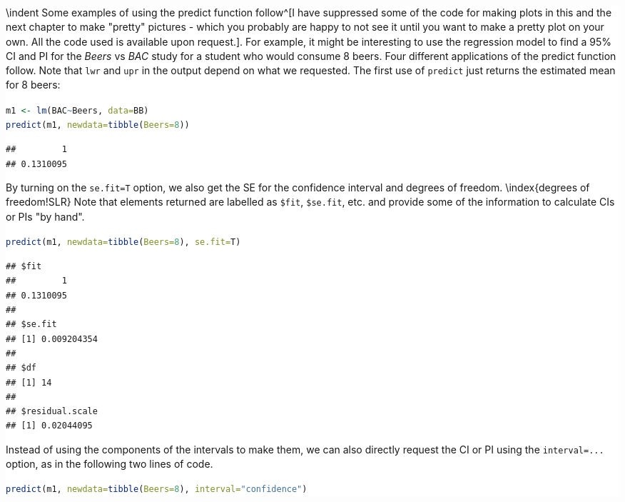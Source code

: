 \indent Some examples of using the predict function follow^[I have suppressed 
some of the code for making plots in this and the next chapter to make
"pretty" pictures - which you probably are happy to not see it until you want
to make a pretty plot on your own. All the code used is available upon
request.]. For example, it might be interesting to use the regression 
model to find a 95%
CI and PI for the *Beers* vs *BAC* study for a student who would
consume 8 beers. Four different applications of the predict function follow. 
Note that ``lwr`` and ``upr`` in the output depend on what we
requested. The first use of ``predict`` just returns the estimated mean 
for 8 beers:


```r
m1 <- lm(BAC~Beers, data=BB)
predict(m1, newdata=tibble(Beers=8))
```

```
##         1 
## 0.1310095
```

By turning on the ``se.fit=T`` option, we also get the SE for the 
confidence interval and degrees of freedom.
\index{degrees of freedom!SLR}
Note that elements returned 
are labelled as ``$fit``, ``$se.fit``, etc. and provide some of the information to calculate CIs or PIs "by hand".


```r
predict(m1, newdata=tibble(Beers=8), se.fit=T)
```

```
## $fit
##         1 
## 0.1310095 
## 
## $se.fit
## [1] 0.009204354
## 
## $df
## [1] 14
## 
## $residual.scale
## [1] 0.02044095
```

Instead of using the components of the intervals to
make them, we can also directly request the CI or PI using the 
``interval=...`` option, as in the following two lines of code. 


```r
predict(m1, newdata=tibble(Beers=8), interval="confidence")
```
